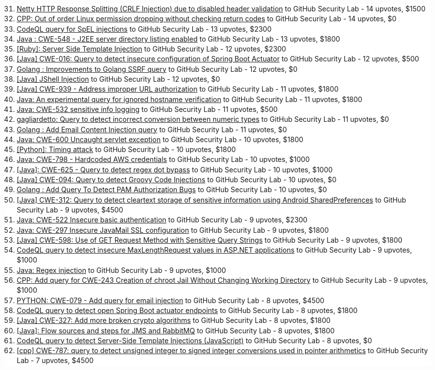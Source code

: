 31. [Netty HTTP Response Splitting (CRLF Injection) due to disabled header validation](https://hackerone.com/reports/761222) to GitHub Security Lab - 14 upvotes, $1500
32. [CPP: Out of order Linux permission dropping without checking return codes](https://hackerone.com/reports/852349) to GitHub Security Lab - 14 upvotes, $0
33. [CodeQL query for SpEL injections](https://hackerone.com/reports/896298) to GitHub Security Lab - 13 upvotes, $2300
34. [Java : CWE-548 - J2EE server directory listing enabled](https://hackerone.com/reports/909374) to GitHub Security Lab - 13 upvotes, $1800
35. [[Ruby]: Server Side Template Injection](https://hackerone.com/reports/1928279) to GitHub Security Lab - 12 upvotes, $2300
36. [[Java] CWE-016: Query to detect insecure configuration of Spring Boot Actuator](https://hackerone.com/reports/1137966) to GitHub Security Lab - 12 upvotes, $500
37. [Golang : Improvements to Golang SSRF query](https://hackerone.com/reports/956296) to GitHub Security Lab - 12 upvotes, $0
38. [[Java] JShell Injection](https://hackerone.com/reports/1250307) to GitHub Security Lab - 12 upvotes, $0
39. [[Java] CWE-939 - Address improper URL authorization](https://hackerone.com/reports/891268) to GitHub Security Lab - 11 upvotes, $1800
40. [Java: An experimental query for ignored hostname verification](https://hackerone.com/reports/1481247) to GitHub Security Lab - 11 upvotes, $1800
41. [Java: CWE-532 sensitive info logging](https://hackerone.com/reports/886287) to GitHub Security Lab - 11 upvotes, $500
42. [gagliardetto: Query to detect incorrect conversion between numeric types](https://hackerone.com/reports/891265) to GitHub Security Lab - 11 upvotes, $0
43. [Golang : Add Email Content Injection query](https://hackerone.com/reports/892466) to GitHub Security Lab - 11 upvotes, $0
44. [Java: CWE-600 Uncaught servlet exception](https://hackerone.com/reports/1052793) to GitHub Security Lab - 10 upvotes, $1800
45. [[Python]: Timing attack](https://hackerone.com/reports/1943049) to GitHub Security Lab - 10 upvotes, $1800
46. [Java: CWE-798 - Hardcoded AWS credentials](https://hackerone.com/reports/956967) to GitHub Security Lab - 10 upvotes, $1000
47. [[Java]: CWE-625 - Query to detect regex dot bypass](https://hackerone.com/reports/1690045) to GitHub Security Lab - 10 upvotes, $1000
48. [[Java] CWE-094: Query to detect Groovy Code Injections](https://hackerone.com/reports/1175840) to GitHub Security Lab - 10 upvotes, $0
49. [Golang : Add Query To Detect PAM Authorization Bugs](https://hackerone.com/reports/1597437) to GitHub Security Lab - 10 upvotes, $0
50. [[Java] CWE-312: Query to detect cleartext storage of sensitive information using Android SharedPreferences](https://hackerone.com/reports/1122661) to GitHub Security Lab - 9 upvotes, $4500
51. [Java: CWE-522 Insecure basic authentication](https://hackerone.com/reports/963815) to GitHub Security Lab - 9 upvotes, $2300
52. [Java: CWE-297 Insecure JavaMail SSL configuration](https://hackerone.com/reports/896299) to GitHub Security Lab - 9 upvotes, $1800
53. [[Java] CWE-598: Use of GET Request Method with Sensitive Query Strings](https://hackerone.com/reports/1122662) to GitHub Security Lab - 9 upvotes, $1800
54. [CodeQL query to detect insecure MaxLengthRequest values in ASP.NET applications](https://hackerone.com/reports/761220) to GitHub Security Lab - 9 upvotes, $1000
55. [Java: Regex injection](https://hackerone.com/reports/1443028) to GitHub Security Lab - 9 upvotes, $1000
56. [CPP: Add query for CWE-243 Creation of chroot Jail Without Changing Working Directory](https://hackerone.com/reports/1582697) to GitHub Security Lab - 9 upvotes, $1000
57. [PYTHON: CWE-079 - Add query for email injection](https://hackerone.com/reports/1602237) to GitHub Security Lab - 8 upvotes, $4500
58. [CodeQL query to detect open Spring Boot actuator endpoints](https://hackerone.com/reports/891266) to GitHub Security Lab - 8 upvotes, $1800
59. [[Java] CWE-327: Add more broken crypto algorithms](https://hackerone.com/reports/1123360) to GitHub Security Lab - 8 upvotes, $1800
60. [[Java]: Flow sources and steps for JMS and RabbitMQ](https://hackerone.com/reports/1579235) to GitHub Security Lab - 8 upvotes, $1800
61. [CodeQL query to detect Server-Side Template Injections (JavaScript)](https://hackerone.com/reports/894872) to GitHub Security Lab - 8 upvotes, $0
62. [[cpp] CWE-787: query to detect unsigned integer to signed integer conversions used in pointer arithmetics](https://hackerone.com/reports/1378946) to GitHub Security Lab - 7 upvotes, $4500